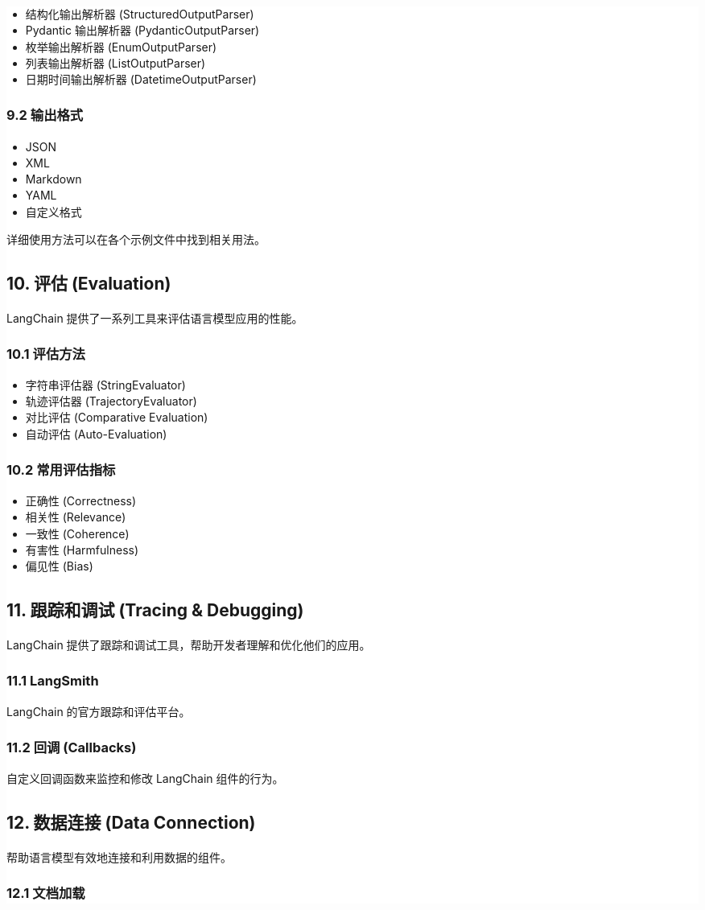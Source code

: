 - 结构化输出解析器 (StructuredOutputParser)
- Pydantic 输出解析器 (PydanticOutputParser)
- 枚举输出解析器 (EnumOutputParser)
- 列表输出解析器 (ListOutputParser)
- 日期时间输出解析器 (DatetimeOutputParser)

### 9.2 输出格式

- JSON
- XML
- Markdown
- YAML
- 自定义格式

详细使用方法可以在各个示例文件中找到相关用法。

## 10. 评估 (Evaluation)

LangChain 提供了一系列工具来评估语言模型应用的性能。

### 10.1 评估方法

- 字符串评估器 (StringEvaluator)
- 轨迹评估器 (TrajectoryEvaluator)
- 对比评估 (Comparative Evaluation)
- 自动评估 (Auto-Evaluation)

### 10.2 常用评估指标

- 正确性 (Correctness)
- 相关性 (Relevance)
- 一致性 (Coherence)
- 有害性 (Harmfulness)
- 偏见性 (Bias)

## 11. 跟踪和调试 (Tracing & Debugging)

LangChain 提供了跟踪和调试工具，帮助开发者理解和优化他们的应用。

### 11.1 LangSmith

LangChain 的官方跟踪和评估平台。

### 11.2 回调 (Callbacks)

自定义回调函数来监控和修改 LangChain 组件的行为。

## 12. 数据连接 (Data Connection)

帮助语言模型有效地连接和利用数据的组件。

### 12.1 文档加载
